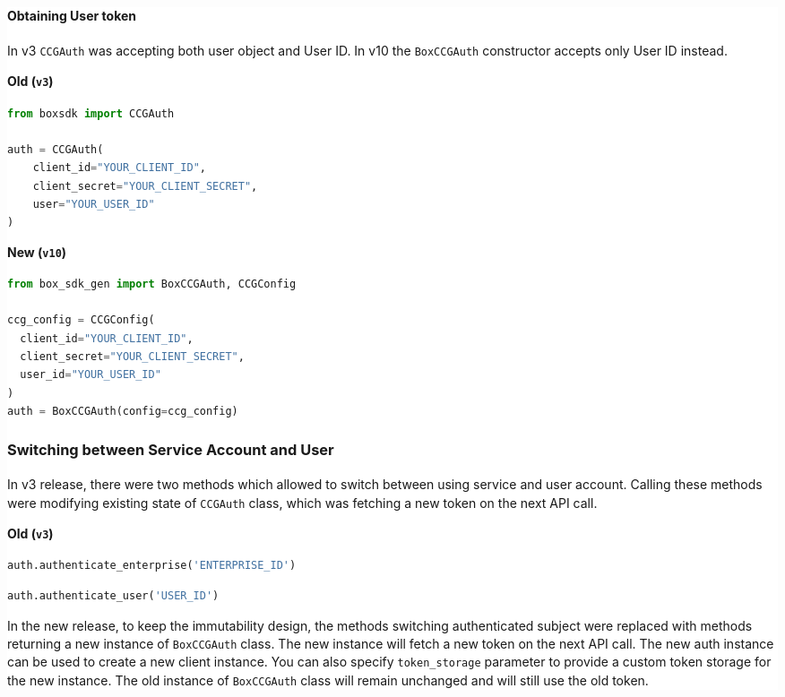 #### Obtaining User token

In v3 `CCGAuth` was accepting both user object and User ID. In v10 the `BoxCCGAuth` constructor accepts
only User ID instead.

**Old (`v3`)**

```python
from boxsdk import CCGAuth

auth = CCGAuth(
    client_id="YOUR_CLIENT_ID",
    client_secret="YOUR_CLIENT_SECRET",
    user="YOUR_USER_ID"
)
```

**New (`v10`)**

```python
from box_sdk_gen import BoxCCGAuth, CCGConfig

ccg_config = CCGConfig(
  client_id="YOUR_CLIENT_ID",
  client_secret="YOUR_CLIENT_SECRET",
  user_id="YOUR_USER_ID"
)
auth = BoxCCGAuth(config=ccg_config)
```

### Switching between Service Account and User

In v3 release, there were two methods which allowed to switch between using service and user account. Calling these methods
were modifying existing state of `CCGAuth` class, which was fetching a new token on the next API call.

**Old (`v3`)**

```python
auth.authenticate_enterprise('ENTERPRISE_ID')
```

```python
auth.authenticate_user('USER_ID')
```

In the new release, to keep the immutability design, the methods switching authenticated subject were replaced with methods
returning a new instance of `BoxCCGAuth` class. The new instance will fetch a new token on the next API call.
The new auth instance can be used to create a new client instance. You can also specify `token_storage` parameter
to provide a custom token storage for the new instance.
The old instance of `BoxCCGAuth` class will remain unchanged and will still use the old token.
